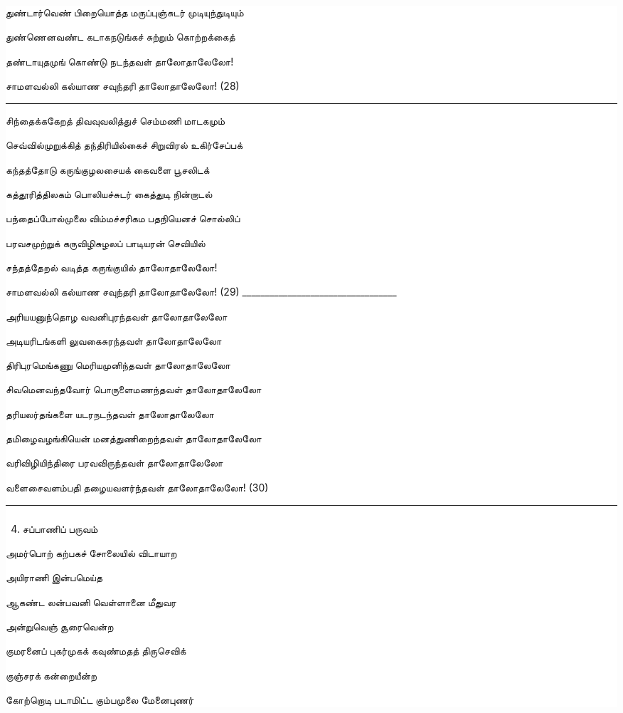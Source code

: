 துண்டார்வெண் பிறையொத்த மருப்புஞ்சுடர் முடியுந்துடியும்  

துண்ணெனவண்ட கடாகநடுங்கச் சுற்றும் கொற்றக்கைத்  

தண்டாயுதமுங் கொண்டு நடந்தவள் தாலோதாலேலோ!  

சாமளவல்லி கல்யாண சவுந்தரி தாலோதாலேலோ! (28)  

_____________________________  

சிந்தைக்ககேறத் திவவுவலித்துச் செம்மணி மாடகமும்  

செவ்வில்முறுக்கித் தந்திரியில்கைச் சிறுவிரல் உகிர்சேப்பக்  

கந்தத்தோடு கருங்குழலசையக் கைவளை பூசலிடக்  

கத்தூரித்திலகம் பொலியச்சுடர் கைத்துடி நின்றாடல்  

பந்தைப்போல்முலை விம்மச்சரிகம பதநியெனச் சொல்லிப்  

பரவசமுற்றுக் கருவிழிசுழலப் பாடியரன் செவியில்  

சந்தத்தேறல் வடித்த கருங்குயில் தாலோதாலேலோ!  

சாமளவல்லி கல்யாண சவுந்தரி தாலோதாலேலோ! (29) __________________________________  

அரியயனுந்தொழ வவனிபுரந்தவள் தாலோதாலேலோ  

அடியரிடங்களி லுவகைசுரந்தவள் தாலோதாலேலோ  

திரிபுரமெங்கணு மெரியமுனிந்தவள் தாலோதாலேலோ  

சிவமெனவந்தவோர் பொருளைமணந்தவள் தாலோதாலேலோ  

தரியலர்தங்களை யடரநடந்தவள் தாலோதாலேலோ  

தமிழைவழங்கியென் மனத்துணிறைந்தவள் தாலோதாலேலோ  

வரிவிழியிந்திரை பரவவிருந்தவள் தாலோதாலேலோ  

வளைசைவளம்பதி தழையவளர்ந்தவள் தாலோதாலேலோ! (30)  

________________________________  

  

###

 4. சப்பாணிப் பருவம்  

  

அமர்பொற் கற்பகச் சோலையில் விடாயாற  

அயிராணி இன்பமெய்த  

ஆகண்ட லன்பவனி வெள்ளானை மீதுவர  

அன்றுவெஞ் சூரைவென்ற  

குமரனைப் புகர்முகக் கவுண்மதத் திருசெவிக்  

குஞ்சரக் கன்றையீன்ற  

கோற்றொடி படாமிட்ட கும்பமுலை மேனைபுணர்  
